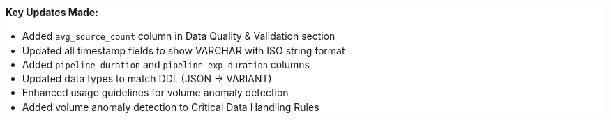 **Key Updates Made:**
- Added `avg_source_count` column in Data Quality & Validation section
- Updated all timestamp fields to show VARCHAR with ISO string format
- Added `pipeline_duration` and `pipeline_exp_duration` columns
- Updated data types to match DDL (JSON → VARIANT)
- Enhanced usage guidelines for volume anomaly detection
- Added volume anomaly detection to Critical Data Handling Rules

